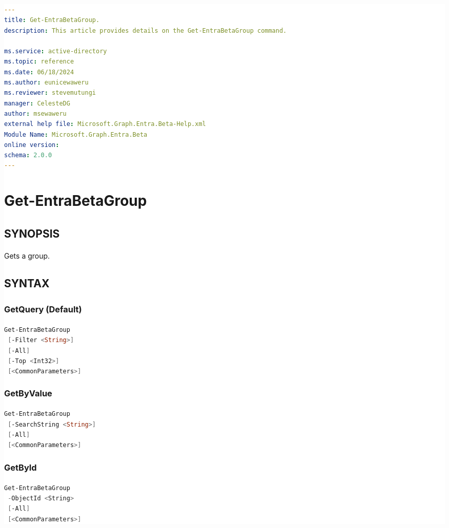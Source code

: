 ```yaml
---
title: Get-EntraBetaGroup.
description: This article provides details on the Get-EntraBetaGroup command.

ms.service: active-directory
ms.topic: reference
ms.date: 06/18/2024
ms.author: eunicewaweru
ms.reviewer: stevemutungi
manager: CelesteDG
author: msewaweru
external help file: Microsoft.Graph.Entra.Beta-Help.xml
Module Name: Microsoft.Graph.Entra.Beta
online version:
schema: 2.0.0
---
```


# Get-EntraBetaGroup

## SYNOPSIS
Gets a group.

## SYNTAX

### GetQuery (Default)
```powershell
Get-EntraBetaGroup 
 [-Filter <String>] 
 [-All] 
 [-Top <Int32>] 
 [<CommonParameters>]
```

### GetByValue
```powershell
Get-EntraBetaGroup 
 [-SearchString <String>] 
 [-All] 
 [<CommonParameters>]
```

### GetById
```powershell
Get-EntraBetaGroup 
 -ObjectId <String> 
 [-All] 
 [<CommonParameters>]
```
